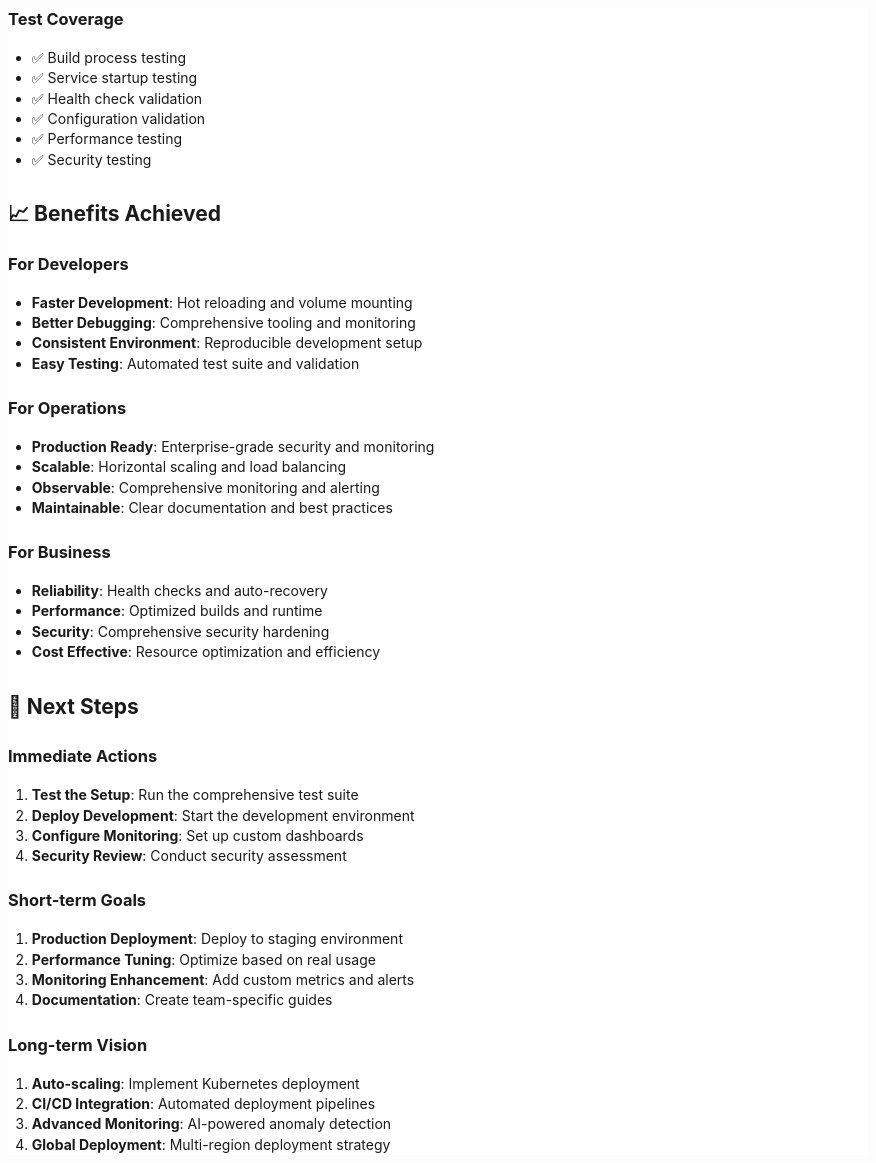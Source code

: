 ### Test Coverage
- ✅ Build process testing
- ✅ Service startup testing
- ✅ Health check validation
- ✅ Configuration validation
- ✅ Performance testing
- ✅ Security testing

## 📈 Benefits Achieved

### For Developers
- **Faster Development**: Hot reloading and volume mounting
- **Better Debugging**: Comprehensive tooling and monitoring
- **Consistent Environment**: Reproducible development setup
- **Easy Testing**: Automated test suite and validation

### For Operations
- **Production Ready**: Enterprise-grade security and monitoring
- **Scalable**: Horizontal scaling and load balancing
- **Observable**: Comprehensive monitoring and alerting
- **Maintainable**: Clear documentation and best practices

### For Business
- **Reliability**: Health checks and auto-recovery
- **Performance**: Optimized builds and runtime
- **Security**: Comprehensive security hardening
- **Cost Effective**: Resource optimization and efficiency

## 🚀 Next Steps

### Immediate Actions
1. **Test the Setup**: Run the comprehensive test suite
2. **Deploy Development**: Start the development environment
3. **Configure Monitoring**: Set up custom dashboards
4. **Security Review**: Conduct security assessment

### Short-term Goals
1. **Production Deployment**: Deploy to staging environment
2. **Performance Tuning**: Optimize based on real usage
3. **Monitoring Enhancement**: Add custom metrics and alerts
4. **Documentation**: Create team-specific guides

### Long-term Vision
1. **Auto-scaling**: Implement Kubernetes deployment
2. **CI/CD Integration**: Automated deployment pipelines
3. **Advanced Monitoring**: AI-powered anomaly detection
4. **Global Deployment**: Multi-region deployment strategy
